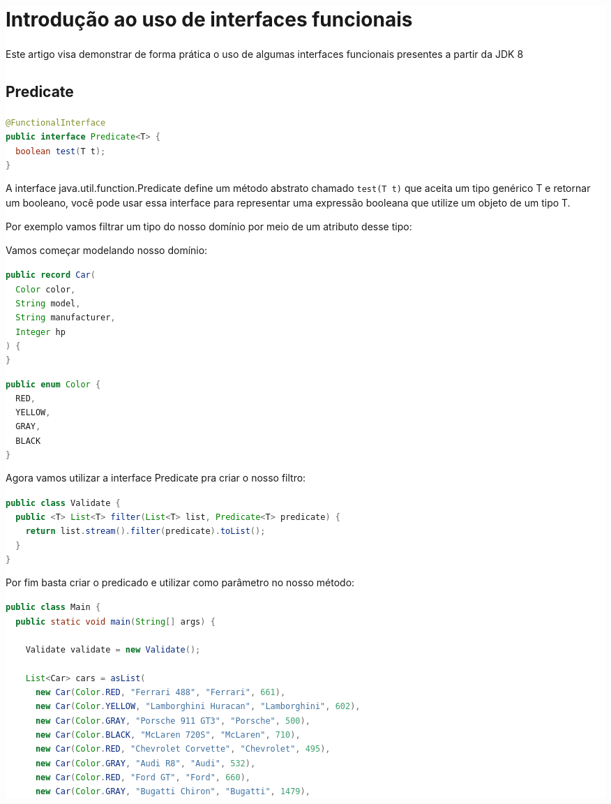 # Introdução ao uso de interfaces funcionais

Este artigo visa demonstrar de forma prática o uso de algumas interfaces funcionais presentes a partir da JDK 8

## Predicate

```java
@FunctionalInterface
public interface Predicate<T> {
  boolean test(T t);
}
```

A interface java.util.function.Predicate<T> define um método abstrato chamado `test(T t)` que aceita um tipo genérico T e retornar um booleano, você pode usar essa interface para representar uma expressão booleana que utilize um objeto de um tipo T.

Por exemplo vamos filtrar um tipo do nosso domínio por meio de um atributo desse tipo:

Vamos começar modelando nosso domínio:

```java
public record Car(
  Color color,
  String model,
  String manufacturer,
  Integer hp
) {
}
```

```java
public enum Color {
  RED,
  YELLOW,
  GRAY,
  BLACK
}
```

Agora vamos utilizar a interface Predicate pra criar o nosso filtro:

```java
public class Validate {
  public <T> List<T> filter(List<T> list, Predicate<T> predicate) {
    return list.stream().filter(predicate).toList();
  }
}
```

Por fim basta criar o predicado e utilizar como parâmetro no nosso método:

```java
public class Main {
  public static void main(String[] args) {

    Validate validate = new Validate();

    List<Car> cars = asList(
      new Car(Color.RED, "Ferrari 488", "Ferrari", 661),
      new Car(Color.YELLOW, "Lamborghini Huracan", "Lamborghini", 602),
      new Car(Color.GRAY, "Porsche 911 GT3", "Porsche", 500),
      new Car(Color.BLACK, "McLaren 720S", "McLaren", 710),
      new Car(Color.RED, "Chevrolet Corvette", "Chevrolet", 495),
      new Car(Color.GRAY, "Audi R8", "Audi", 532),
      new Car(Color.RED, "Ford GT", "Ford", 660),
      new Car(Color.GRAY, "Bugatti Chiron", "Bugatti", 1479),
```